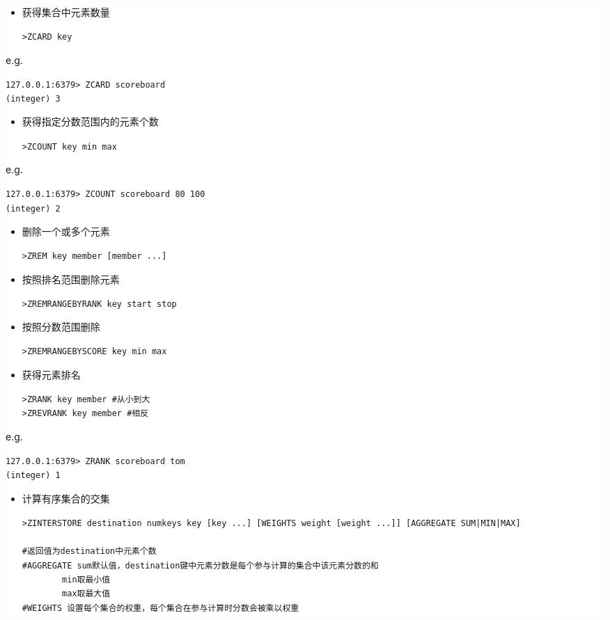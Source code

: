 - 获得集合中元素数量

  ```
  >ZCARD key
  ```

e.g.

```
127.0.0.1:6379> ZCARD scoreboard
(integer) 3
```

- 获得指定分数范围内的元素个数

  ```
  >ZCOUNT key min max
  ```

e.g.

```
127.0.0.1:6379> ZCOUNT scoreboard 80 100
(integer) 2
```

- 删除一个或多个元素

  ```
  >ZREM key member [member ...]
  ```

- 按照排名范围删除元素

  ```
  >ZREMRANGEBYRANK key start stop
  ```

- 按照分数范围删除

  ```
  >ZREMRANGEBYSCORE key min max
  ```

- 获得元素排名

  ```
  >ZRANK key member #从小到大
  >ZREVRANK key member #相反
  ```

e.g.

```
127.0.0.1:6379> ZRANK scoreboard tom
(integer) 1
```

- 计算有序集合的交集

  ```
  >ZINTERSTORE destination numkeys key [key ...] [WEIGHTS weight [weight ...]] [AGGREGATE SUM|MIN|MAX]
  
  #返回值为destination中元素个数
  #AGGREGATE sum默认值，destination键中元素分数是每个参与计算的集合中该元素分数的和
          min取最小值
          max取最大值
  #WEIGHTS 设置每个集合的权重，每个集合在参与计算时分数会被乘以权重
  ```
